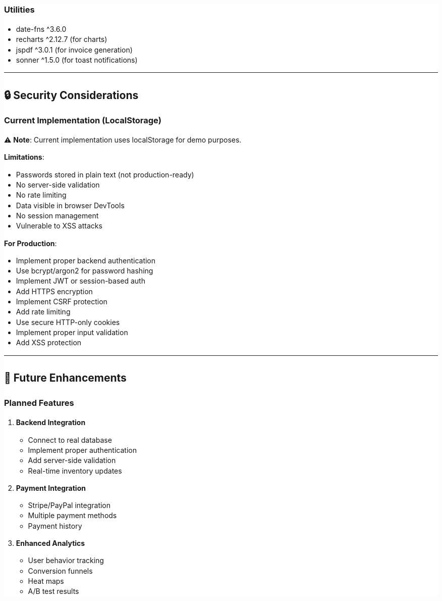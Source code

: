 ### Utilities
- date-fns ^3.6.0
- recharts ^2.12.7 (for charts)
- jspdf ^3.0.1 (for invoice generation)
- sonner ^1.5.0 (for toast notifications)

---

## 🔒 Security Considerations

### Current Implementation (LocalStorage)
⚠️ **Note**: Current implementation uses localStorage for demo purposes.

**Limitations**:
- Passwords stored in plain text (not production-ready)
- No server-side validation
- No rate limiting
- Data visible in browser DevTools
- No session management
- Vulnerable to XSS attacks

**For Production**:
- Implement proper backend authentication
- Use bcrypt/argon2 for password hashing
- Implement JWT or session-based auth
- Add HTTPS encryption
- Implement CSRF protection
- Add rate limiting
- Use secure HTTP-only cookies
- Implement proper input validation
- Add XSS protection

---

## 🎯 Future Enhancements

### Planned Features
1. **Backend Integration**
   - Connect to real database
   - Implement proper authentication
   - Add server-side validation
   - Real-time inventory updates

2. **Payment Integration**
   - Stripe/PayPal integration
   - Multiple payment methods
   - Payment history

3. **Enhanced Analytics**
   - User behavior tracking
   - Conversion funnels
   - Heat maps
   - A/B test results
